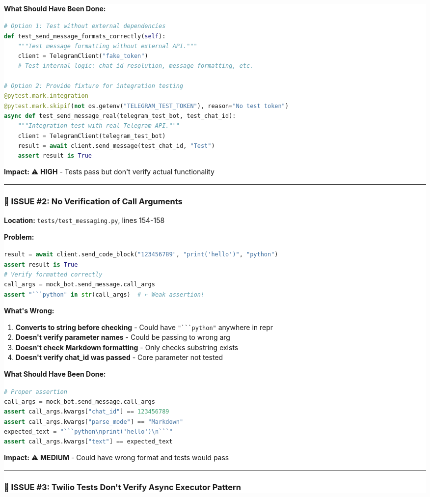 **What Should Have Been Done:**
```python
# Option 1: Test without external dependencies
def test_send_message_formats_correctly(self):
    """Test message formatting without external API."""
    client = TelegramClient("fake_token")
    # Test internal logic: chat_id resolution, message formatting, etc.
    
# Option 2: Provide fixture for integration testing
@pytest.mark.integration
@pytest.mark.skipif(not os.getenv("TELEGRAM_TEST_TOKEN"), reason="No test token")
async def test_send_message_real(telegram_test_bot, test_chat_id):
    """Integration test with real Telegram API."""
    client = TelegramClient(telegram_test_bot)
    result = await client.send_message(test_chat_id, "Test")
    assert result is True
```

**Impact:** ⚠️ **HIGH** - Tests pass but don't verify actual functionality

---

### 🔴 ISSUE #2: No Verification of Call Arguments

**Location:** `tests/test_messaging.py`, lines 154-158

**Problem:**
```python
result = await client.send_code_block("123456789", "print('hello')", "python")
assert result is True
# Verify formatted correctly
call_args = mock_bot.send_message.call_args
assert "```python" in str(call_args)  # ← Weak assertion!
```

**What's Wrong:**
1. **Converts to string before checking** - Could have `"```python"` anywhere in repr
2. **Doesn't verify parameter names** - Could be passing to wrong arg
3. **Doesn't check Markdown formatting** - Only checks substring exists
4. **Doesn't verify chat_id was passed** - Core parameter not tested

**What Should Have Been Done:**
```python
# Proper assertion
call_args = mock_bot.send_message.call_args
assert call_args.kwargs["chat_id"] == 123456789
assert call_args.kwargs["parse_mode"] == "Markdown"
expected_text = "```python\nprint('hello')\n```"
assert call_args.kwargs["text"] == expected_text
```

**Impact:** ⚠️ **MEDIUM** - Could have wrong format and tests would pass

---

### 🔴 ISSUE #3: Twilio Tests Don't Verify Async Executor Pattern
